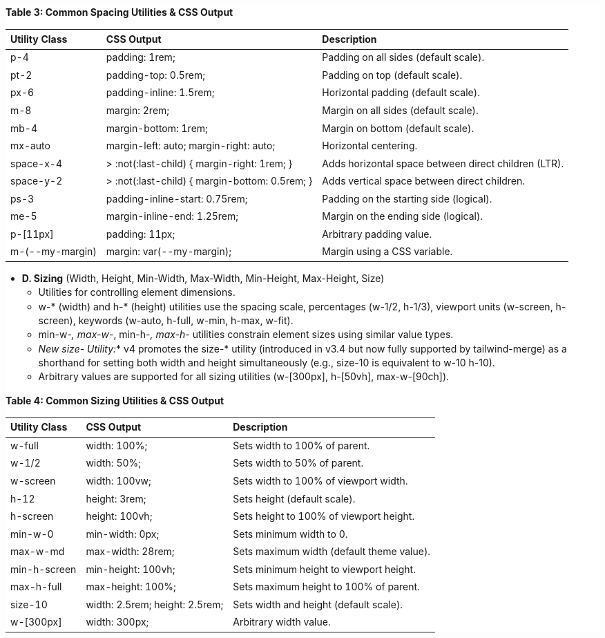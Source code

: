 **Table 3: Common Spacing Utilities & CSS Output**

| Utility Class | CSS Output | Description |
|:----|:----|:----|
| p-4 | padding: 1rem; | Padding on all sides (default scale). |
| pt-2 | padding-top: 0.5rem; | Padding on top (default scale). |
| px-6 | padding-inline: 1.5rem; | Horizontal padding (default scale). |
| m-8 | margin: 2rem; | Margin on all sides (default scale). |
| mb-4 | margin-bottom: 1rem; | Margin on bottom (default scale). |
| mx-auto | margin-left: auto; margin-right: auto; | Horizontal centering. |
| space-x-4 | > :not(:last-child) { margin-right: 1rem; } | Adds horizontal space between direct children (LTR). |
| space-y-2 | > :not(:last-child) { margin-bottom: 0.5rem; } | Adds vertical space between direct children. |
| ps-3 | padding-inline-start: 0.75rem; | Padding on the starting side (logical). |
| me-5 | margin-inline-end: 1.25rem; | Margin on the ending side (logical). |
| p-[11px] | padding: 11px; | Arbitrary padding value. |
| m-(--my-margin) | margin: var(--my-margin); | Margin using a CSS variable. |

* **D. Sizing** (Width, Height, Min-Width, Max-Width, Min-Height, Max-Height, Size)
  * Utilities for controlling element dimensions.
  * w-* (width) and h-* (height) utilities use the spacing scale, percentages (w-1/2, h-1/3), viewport units (w-screen, h-screen), keywords (w-auto, h-full, w-min, h-max, w-fit).
  * min-w-*, max-w-*, min-h-*, max-h-* utilities constrain element sizes using similar value types.
  * **New size-* Utility:** v4 promotes the size-* utility (introduced in v3.4 but now fully supported by tailwind-merge) as a shorthand for setting both width and height simultaneously (e.g., size-10 is equivalent to w-10 h-10).
  * Arbitrary values are supported for all sizing utilities (w-[300px], h-[50vh], max-w-[90ch]).

**Table 4: Common Sizing Utilities & CSS Output**

| Utility Class | CSS Output | Description |
|:----|:----|:----|
| w-full | width: 100%; | Sets width to 100% of parent. |
| w-1/2 | width: 50%; | Sets width to 50% of parent. |
| w-screen | width: 100vw; | Sets width to 100% of viewport width. |
| h-12 | height: 3rem; | Sets height (default scale). |
| h-screen | height: 100vh; | Sets height to 100% of viewport height. |
| min-w-0 | min-width: 0px; | Sets minimum width to 0\. |
| max-w-md | max-width: 28rem; | Sets maximum width (default theme value). |
| min-h-screen | min-height: 100vh; | Sets minimum height to viewport height. |
| max-h-full | max-height: 100%; | Sets maximum height to 100% of parent. |
| size-10 | width: 2.5rem; height: 2.5rem; | Sets width and height (default scale). |
| w-[300px] | width: 300px; | Arbitrary width value. |
